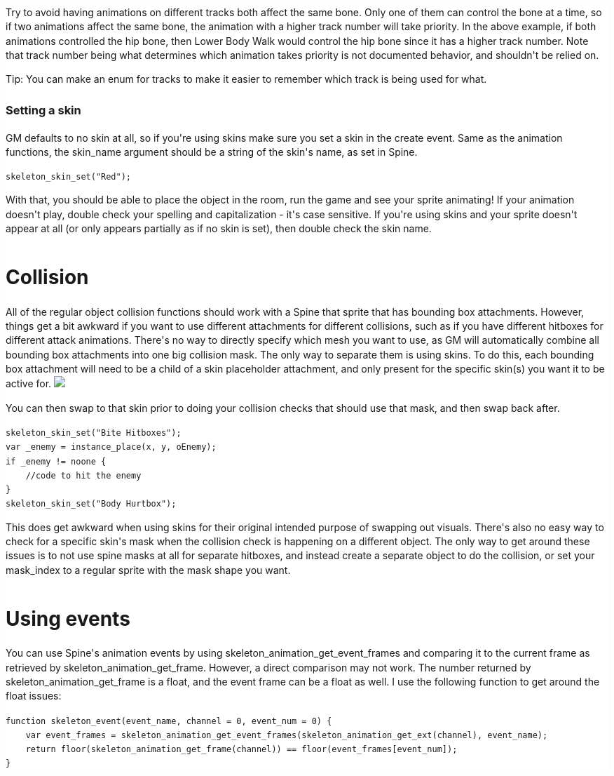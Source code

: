 Try to avoid having animations on different tracks both affect the same bone. Only one of them can control the bone at a time, so if two animations affect the same bone, the animation with a higher track number will take priority. In the above example, if both animations controlled the hip bone, then Lower Body Walk would control the hip bone since it has a higher track number. Note that track number being what determines which animation takes priority is not documented behavior, and shouldn't be relied on.

Tip: You can make an enum for tracks to make it easier to remember which track is being used for what.

### Setting a skin
GM defaults to no skin at all, so if you're using skins make sure you set a skin in the create event. Same as the animation functions, the skin_name argument should be a string of the skin's name, as set in Spine. 
```gml
skeleton_skin_set("Red");
```

With that, you should be able to place the object in the room, run the game and see your sprite animating!
If your animation doesn't play, double check your spelling and capitalization - it's case sensitive. If you're using skins and your sprite doesn't appear at all (or only appears partially as if no skin is set), then double check the skin name.

# Collision
All of the regular object collision functions should work with a Spine that sprite that has bounding box attachments. However, things get a bit awkward if you want to use different attachments for different collisions, such as if you have different hitboxes for different attack animations. 
There's no way to directly specify which mesh you want to use, as GM will automatically combine all bounding box attachments into one big collision mask. The only way to separate them is using skins. 
To do this, each bounding box attachment will need to be a child of a skin placeholder attachment, and only present for the specific skin(s) you want it to be active for. 
![](/img/spine_guide_images/collision_in_skins.png)

You can then swap to that skin prior to doing your collision checks that should use that mask, and then swap back after.
```gml
skeleton_skin_set("Bite Hitboxes");
var _enemy = instance_place(x, y, oEnemy);
if _enemy != noone {
    //code to hit the enemy
}
skeleton_skin_set("Body Hurtbox");
```
This does get awkward when using skins for their original intended purpose of swapping out visuals. There's also no easy way to check for a specific skin's mask when the collision check is happening on a different object.
The only way to get around these issues is to not use spine masks at all for separate hitboxes, and instead create a separate object to do the collision, or set your mask_index to a regular sprite with the mask shape you want.

# Using events
You can use Spine's animation events by using skeleton_animation_get_event_frames and comparing it to the current frame as retrieved by skeleton_animation_get_frame. However, a direct comparison may not work. The number returned by skeleton_animation_get_frame is a float, and the event frame can be a float as well. I use the following function to get around the float issues:
```gml
function skeleton_event(event_name, channel = 0, event_num = 0) {
    var event_frames = skeleton_animation_get_event_frames(skeleton_animation_get_ext(channel), event_name);
    return floor(skeleton_animation_get_frame(channel)) == floor(event_frames[event_num]);
}
``` 